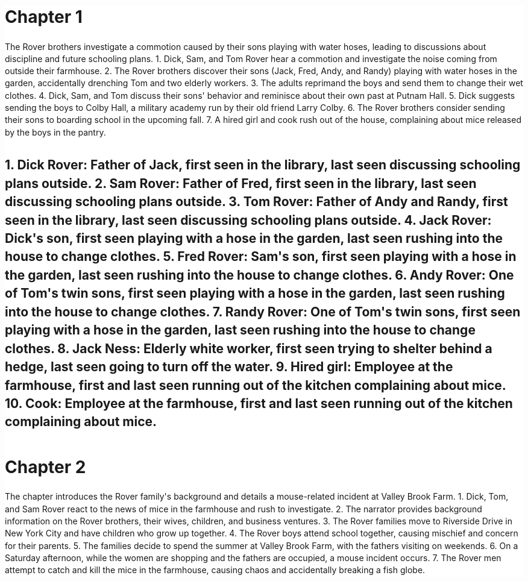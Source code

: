 # Chapter 1
<synopsis>
The Rover brothers investigate a commotion caused by their sons playing with water hoses, leading to discussions about discipline and future schooling plans.
</synopsis>

<events>
1. Dick, Sam, and Tom Rover hear a commotion and investigate the noise coming from outside their farmhouse.
2. The Rover brothers discover their sons (Jack, Fred, Andy, and Randy) playing with water hoses in the garden, accidentally drenching Tom and two elderly workers.
3. The adults reprimand the boys and send them to change their wet clothes.
4. Dick, Sam, and Tom discuss their sons' behavior and reminisce about their own past at Putnam Hall.
5. Dick suggests sending the boys to Colby Hall, a military academy run by their old friend Larry Colby.
6. The Rover brothers consider sending their sons to boarding school in the upcoming fall.
7. A hired girl and cook rush out of the house, complaining about mice released by the boys in the pantry.
</events>

<characters>1. Dick Rover: Father of Jack, first seen in the library, last seen discussing schooling plans outside.
2. Sam Rover: Father of Fred, first seen in the library, last seen discussing schooling plans outside.
3. Tom Rover: Father of Andy and Randy, first seen in the library, last seen discussing schooling plans outside.
4. Jack Rover: Dick's son, first seen playing with a hose in the garden, last seen rushing into the house to change clothes.
5. Fred Rover: Sam's son, first seen playing with a hose in the garden, last seen rushing into the house to change clothes.
6. Andy Rover: One of Tom's twin sons, first seen playing with a hose in the garden, last seen rushing into the house to change clothes.
7. Randy Rover: One of Tom's twin sons, first seen playing with a hose in the garden, last seen rushing into the house to change clothes.
8. Jack Ness: Elderly white worker, first seen trying to shelter behind a hedge, last seen going to turn off the water.
9. Hired girl: Employee at the farmhouse, first and last seen running out of the kitchen complaining about mice.
10. Cook: Employee at the farmhouse, first and last seen running out of the kitchen complaining about mice.</characters>
----------------
# Chapter 2
<synopsis>
The chapter introduces the Rover family's background and details a mouse-related incident at Valley Brook Farm.
</synopsis>

<events>
1. Dick, Tom, and Sam Rover react to the news of mice in the farmhouse and rush to investigate.
2. The narrator provides background information on the Rover brothers, their wives, children, and business ventures.
3. The Rover families move to Riverside Drive in New York City and have children who grow up together.
4. The Rover boys attend school together, causing mischief and concern for their parents.
5. The families decide to spend the summer at Valley Brook Farm, with the fathers visiting on weekends.
6. On a Saturday afternoon, while the women are shopping and the fathers are occupied, a mouse incident occurs.
7. The Rover men attempt to catch and kill the mice in the farmhouse, causing chaos and accidentally breaking a fish globe.